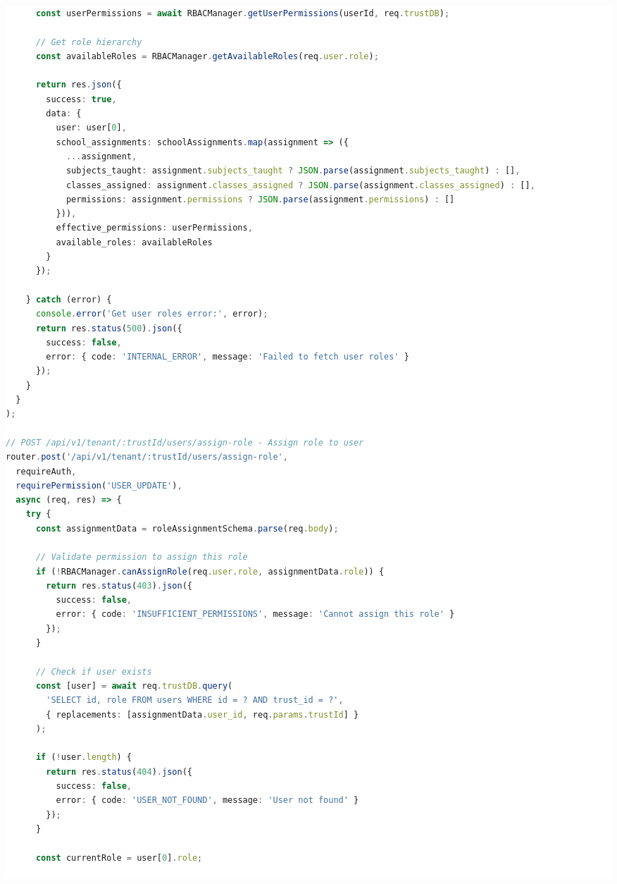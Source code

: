 ```typescript
      const userPermissions = await RBACManager.getUserPermissions(userId, req.trustDB);
      
      // Get role hierarchy
      const availableRoles = RBACManager.getAvailableRoles(req.user.role);
      
      return res.json({
        success: true,
        data: {
          user: user[0],
          school_assignments: schoolAssignments.map(assignment => ({
            ...assignment,
            subjects_taught: assignment.subjects_taught ? JSON.parse(assignment.subjects_taught) : [],
            classes_assigned: assignment.classes_assigned ? JSON.parse(assignment.classes_assigned) : [],
            permissions: assignment.permissions ? JSON.parse(assignment.permissions) : []
          })),
          effective_permissions: userPermissions,
          available_roles: availableRoles
        }
      });
      
    } catch (error) {
      console.error('Get user roles error:', error);
      return res.status(500).json({
        success: false,
        error: { code: 'INTERNAL_ERROR', message: 'Failed to fetch user roles' }
      });
    }
  }
);

// POST /api/v1/tenant/:trustId/users/assign-role - Assign role to user
router.post('/api/v1/tenant/:trustId/users/assign-role',
  requireAuth,
  requirePermission('USER_UPDATE'),
  async (req, res) => {
    try {
      const assignmentData = roleAssignmentSchema.parse(req.body);
      
      // Validate permission to assign this role
      if (!RBACManager.canAssignRole(req.user.role, assignmentData.role)) {
        return res.status(403).json({
          success: false,
          error: { code: 'INSUFFICIENT_PERMISSIONS', message: 'Cannot assign this role' }
        });
      }
      
      // Check if user exists
      const [user] = await req.trustDB.query(
        'SELECT id, role FROM users WHERE id = ? AND trust_id = ?',
        { replacements: [assignmentData.user_id, req.params.trustId] }
      );
      
      if (!user.length) {
        return res.status(404).json({
          success: false,
          error: { code: 'USER_NOT_FOUND', message: 'User not found' }
        });
      }
      
      const currentRole = user[0].role;
      
```